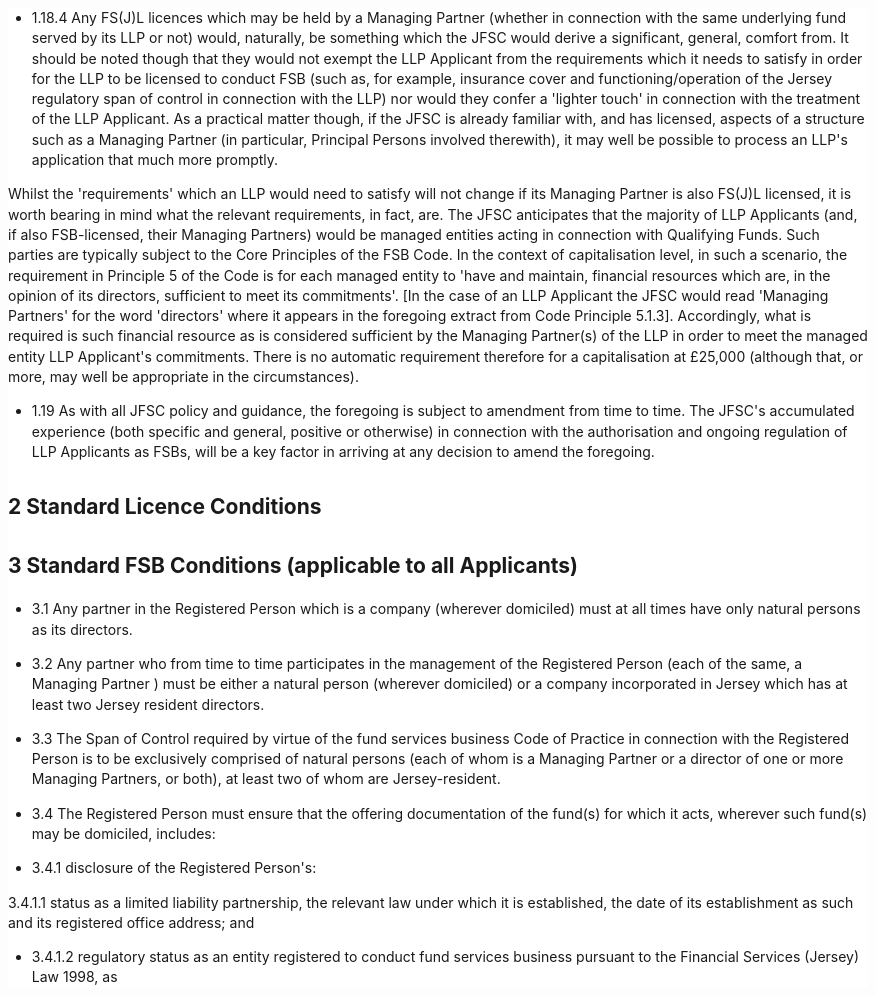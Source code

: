 - 1.18.4 Any FS(J)L licences which may be held by a Managing Partner (whether in connection with the same underlying fund served by its LLP or not) would, naturally, be something which the JFSC would derive a significant, general, comfort from.  It should be noted though that they would not exempt the LLP Applicant from the requirements which it needs to satisfy in order for the LLP to be licensed to conduct FSB (such as, for example, insurance cover and functioning/operation of the Jersey regulatory span of control in connection with the LLP) nor would they confer a 'lighter touch' in connection with the treatment of the LLP Applicant.  As a practical matter though, if the JFSC is already familiar with, and has licensed, aspects of a structure such as a Managing Partner (in particular, Principal Persons involved therewith), it may well be possible to process an LLP's application that much more promptly.

Whilst the 'requirements' which an LLP would need to satisfy will not change if its Managing Partner is also FS(J)L licensed, it is worth bearing in mind what the relevant requirements, in fact, are.  The JFSC anticipates that the majority of LLP Applicants (and, if also FSB-licensed, their Managing Partners) would be managed entities acting in connection with Qualifying Funds.  Such parties are typically subject to the Core Principles of the FSB Code.  In the context of capitalisation level, in such a scenario, the requirement in Principle 5 of the Code is for each managed entity to 'have and maintain, financial resources which are, in the opinion of its directors, sufficient to meet its commitments'.  [In the case of an LLP Applicant the JFSC would read 'Managing Partners' for the word 'directors' where it appears in the foregoing extract from Code Principle 5.1.3].  Accordingly, what is required is such financial resource as is considered sufficient by the Managing Partner(s) of the LLP in order to meet the managed entity LLP Applicant's commitments.  There is no automatic requirement therefore for a capitalisation at £25,000 (although that, or more, may well be appropriate in the circumstances).

- 1.19 As with all JFSC policy and guidance, the foregoing is subject to amendment from time to time. The JFSC's accumulated experience (both specific and general, positive or otherwise) in connection with the authorisation and ongoing regulation of LLP Applicants as FSBs, will be a key factor in arriving at any decision to amend the foregoing.

## 2 Standard Licence Conditions

## 3 Standard FSB Conditions (applicable to all Applicants)

- 3.1 Any partner in the Registered Person which is a company (wherever domiciled) must at all times have only natural persons as its directors.

- 3.2 Any partner who from time to time participates in the management of the Registered Person (each of the same, a Managing Partner ) must be either a natural person (wherever domiciled) or a company incorporated in Jersey which has at least two Jersey resident directors.
- 3.3 The Span of Control required by virtue of the fund services business Code of Practice in connection with the Registered Person is to be exclusively comprised of natural persons (each of whom is a Managing Partner or a director of one or more Managing Partners, or both), at least two of whom are Jersey-resident.
- 3.4 The Registered Person must ensure that the offering documentation of the fund(s) for which it acts, wherever such fund(s) may be domiciled, includes:
- 3.4.1 disclosure of the Registered Person's:

3.4.1.1 status as a limited liability partnership, the relevant law under which it is established, the date of its establishment as such and its registered office address; and

- 3.4.1.2 regulatory status as an entity registered to conduct fund services business pursuant to the Financial Services (Jersey) Law 1998, as
